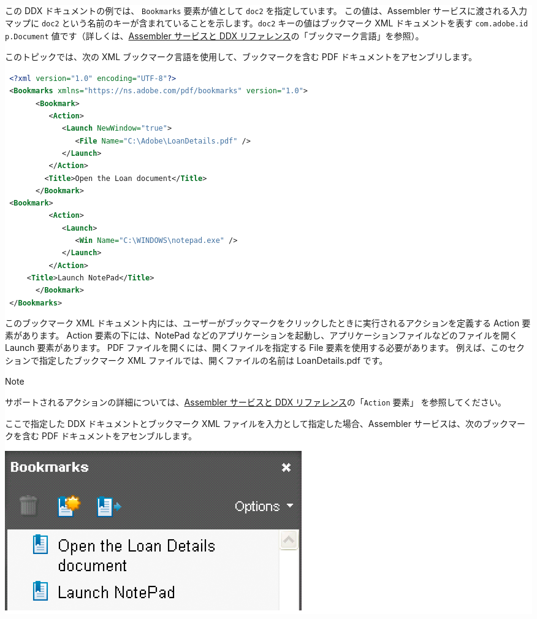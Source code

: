 この DDX ドキュメントの例では、 `Bookmarks` 要素が値として `doc2` を指定しています。 この値は、Assembler サービスに渡される入力マップに `doc2` という名前のキーが含まれていることを示します。`doc2` キーの値はブックマーク XML ドキュメントを表す `com.adobe.idp.Document` 値です（詳しくは、[Assembler サービスと DDX リファレンス](https://www.adobe.com/go/learn_aemforms_ddx_63)の「ブックマーク言語」を参照）。

このトピックでは、次の XML ブックマーク言語を使用して、ブックマークを含む PDF ドキュメントをアセンブリします。

```xml
 <?xml version="1.0" encoding="UTF-8"?>
 <Bookmarks xmlns="https://ns.adobe.com/pdf/bookmarks" version="1.0">
       <Bookmark>
          <Action>
             <Launch NewWindow="true">
                <File Name="C:\Adobe\LoanDetails.pdf" />
             </Launch>
          </Action>
         <Title>Open the Loan document</Title>
       </Bookmark>
 <Bookmark>
          <Action>
             <Launch>
                <Win Name="C:\WINDOWS\notepad.exe" />
             </Launch>
          </Action>
     <Title>Launch NotePad</Title>
       </Bookmark>
 </Bookmarks>
```

このブックマーク XML ドキュメント内には、ユーザーがブックマークをクリックしたときに実行されるアクションを定義する Action 要素があります。 Action 要素の下には、NotePad などのアプリケーションを起動し、アプリケーションファイルなどのファイルを開く Launch 要素があります。 PDF ファイルを開くには、開くファイルを指定する File 要素を使用する必要があります。 例えば、このセクションで指定したブックマーク XML ファイルでは、開くファイルの名前は LoanDetails.pdf です。

>[!NOTE]
>
>サポートされるアクションの詳細については、[Assembler サービスと DDX リファレンス](https://www.adobe.com/go/learn_aemforms_ddx_63)の「`Action` 要素」 を参照してください。

ここで指定した DDX ドキュメントとブックマーク XML ファイルを入力として指定した場合、Assembler サービスは、次のブックマークを含む PDF ドキュメントをアセンブルします。

![aw_aw_bmark](assets/aw_aw_bmark.png)
